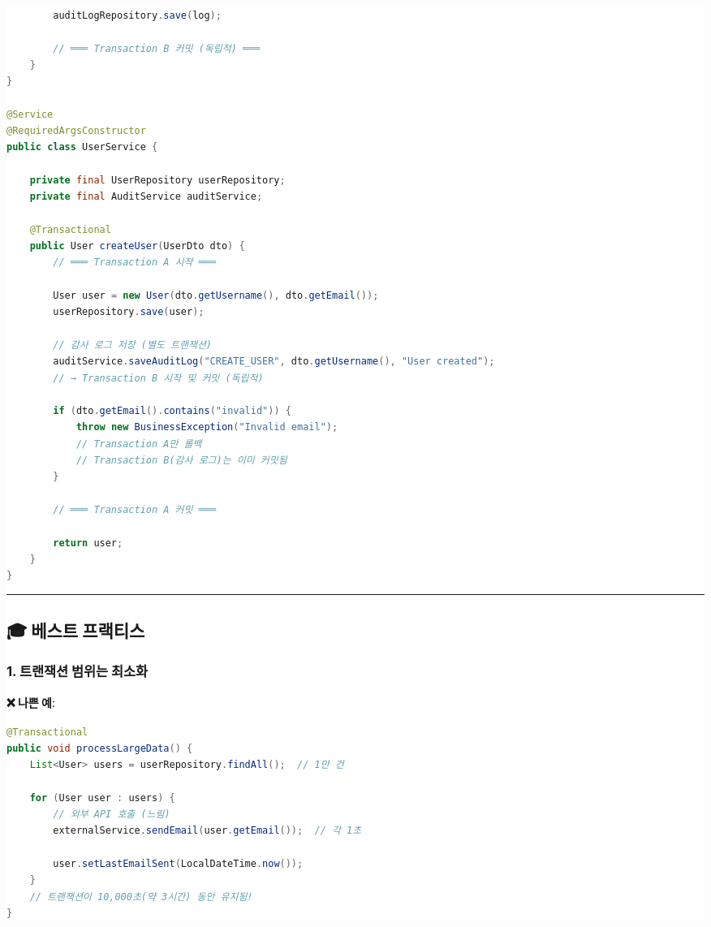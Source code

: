 ```java
        auditLogRepository.save(log);

        // ═══ Transaction B 커밋 (독립적) ═══
    }
}

@Service
@RequiredArgsConstructor
public class UserService {

    private final UserRepository userRepository;
    private final AuditService auditService;

    @Transactional
    public User createUser(UserDto dto) {
        // ═══ Transaction A 시작 ═══

        User user = new User(dto.getUsername(), dto.getEmail());
        userRepository.save(user);

        // 감사 로그 저장 (별도 트랜잭션)
        auditService.saveAuditLog("CREATE_USER", dto.getUsername(), "User created");
        // → Transaction B 시작 및 커밋 (독립적)

        if (dto.getEmail().contains("invalid")) {
            throw new BusinessException("Invalid email");
            // Transaction A만 롤백
            // Transaction B(감사 로그)는 이미 커밋됨
        }

        // ═══ Transaction A 커밋 ═══

        return user;
    }
}
```

---

## 🎓 베스트 프랙티스

### 1. 트랜잭션 범위는 최소화

**❌ 나쁜 예**:
```java
@Transactional
public void processLargeData() {
    List<User> users = userRepository.findAll();  // 1만 건

    for (User user : users) {
        // 외부 API 호출 (느림)
        externalService.sendEmail(user.getEmail());  // 각 1초

        user.setLastEmailSent(LocalDateTime.now());
    }
    // 트랜잭션이 10,000초(약 3시간) 동안 유지됨!
}
```
